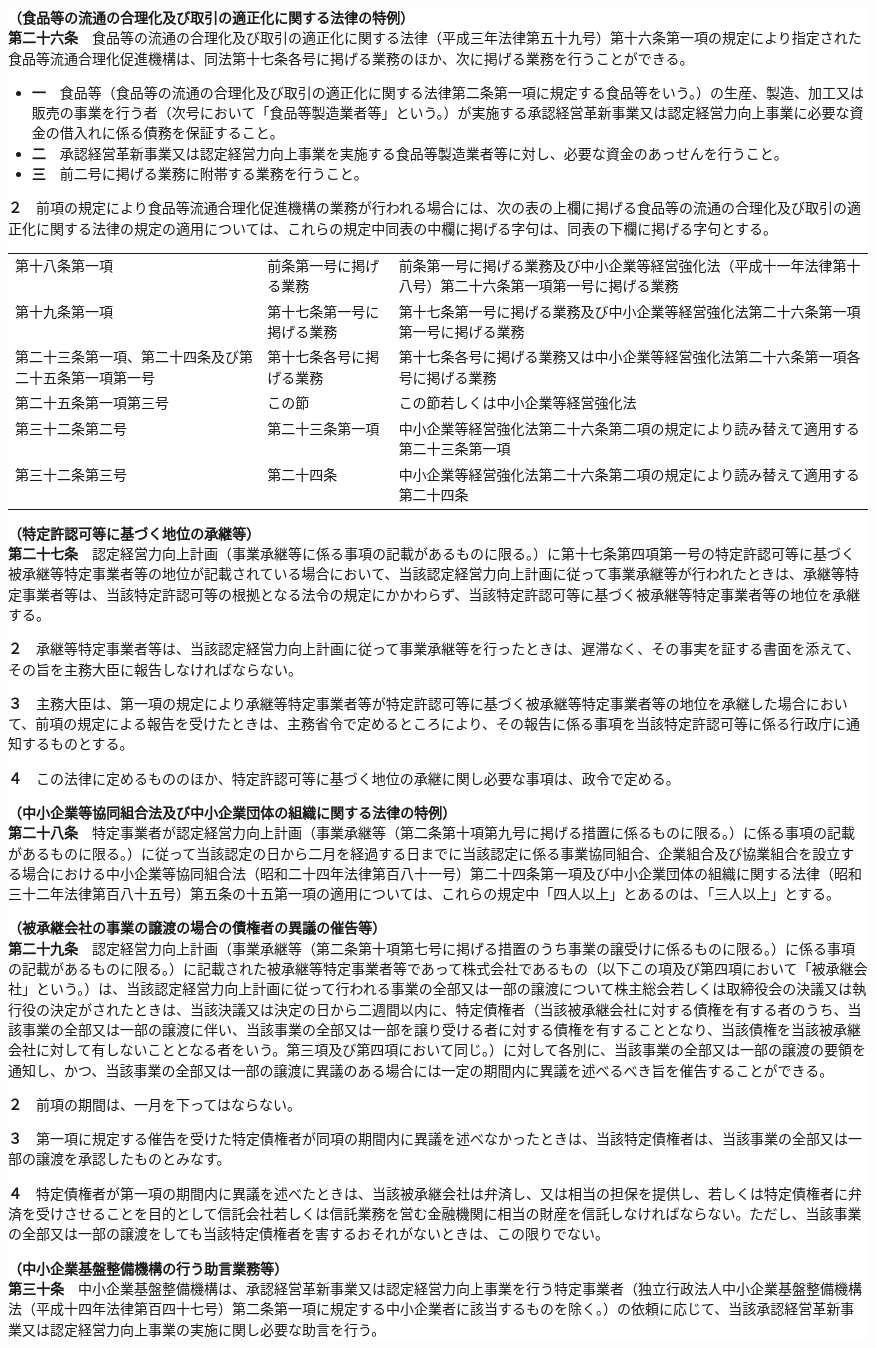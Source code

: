 **（食品等の流通の合理化及び取引の適正化に関する法律の特例）**  
**第二十六条**　食品等の流通の合理化及び取引の適正化に関する法律（平成三年法律第五十九号）第十六条第一項の規定により指定された食品等流通合理化促進機構は、同法第十七条各号に掲げる業務のほか、次に掲げる業務を行うことができる。  
* **一**　食品等（食品等の流通の合理化及び取引の適正化に関する法律第二条第一項に規定する食品等をいう。）の生産、製造、加工又は販売の事業を行う者（次号において「食品等製造業者等」という。）が実施する承認経営革新事業又は認定経営力向上事業に必要な資金の借入れに係る債務を保証すること。  
* **二**　承認経営革新事業又は認定経営力向上事業を実施する食品等製造業者等に対し、必要な資金のあっせんを行うこと。  
* **三**　前二号に掲げる業務に附帯する業務を行うこと。  
  
**２**　前項の規定により食品等流通合理化促進機構の業務が行われる場合には、次の表の上欄に掲げる食品等の流通の合理化及び取引の適正化に関する法律の規定の適用については、これらの規定中同表の中欄に掲げる字句は、同表の下欄に掲げる字句とする。  

||||  
| --- | --- | --- |  
|第十八条第一項|前条第一号に掲げる業務|前条第一号に掲げる業務及び中小企業等経営強化法（平成十一年法律第十八号）第二十六条第一項第一号に掲げる業務|  
|第十九条第一項|第十七条第一号に掲げる業務|第十七条第一号に掲げる業務及び中小企業等経営強化法第二十六条第一項第一号に掲げる業務|  
|第二十三条第一項、第二十四条及び第二十五条第一項第一号|第十七条各号に掲げる業務|第十七条各号に掲げる業務又は中小企業等経営強化法第二十六条第一項各号に掲げる業務|  
|第二十五条第一項第三号|この節|この節若しくは中小企業等経営強化法|  
|第三十二条第二号|第二十三条第一項|中小企業等経営強化法第二十六条第二項の規定により読み替えて適用する第二十三条第一項|  
|第三十二条第三号|第二十四条|中小企業等経営強化法第二十六条第二項の規定により読み替えて適用する第二十四条|  
  
  
**（特定許認可等に基づく地位の承継等）**  
**第二十七条**　認定経営力向上計画（事業承継等に係る事項の記載があるものに限る。）に第十七条第四項第一号の特定許認可等に基づく被承継等特定事業者等の地位が記載されている場合において、当該認定経営力向上計画に従って事業承継等が行われたときは、承継等特定事業者等は、当該特定許認可等の根拠となる法令の規定にかかわらず、当該特定許認可等に基づく被承継等特定事業者等の地位を承継する。  
  
**２**　承継等特定事業者等は、当該認定経営力向上計画に従って事業承継等を行ったときは、遅滞なく、その事実を証する書面を添えて、その旨を主務大臣に報告しなければならない。  
  
**３**　主務大臣は、第一項の規定により承継等特定事業者等が特定許認可等に基づく被承継等特定事業者等の地位を承継した場合において、前項の規定による報告を受けたときは、主務省令で定めるところにより、その報告に係る事項を当該特定許認可等に係る行政庁に通知するものとする。  
  
**４**　この法律に定めるもののほか、特定許認可等に基づく地位の承継に関し必要な事項は、政令で定める。  
  
**（中小企業等協同組合法及び中小企業団体の組織に関する法律の特例）**  
**第二十八条**　特定事業者が認定経営力向上計画（事業承継等（第二条第十項第九号に掲げる措置に係るものに限る。）に係る事項の記載があるものに限る。）に従って当該認定の日から二月を経過する日までに当該認定に係る事業協同組合、企業組合及び協業組合を設立する場合における中小企業等協同組合法（昭和二十四年法律第百八十一号）第二十四条第一項及び中小企業団体の組織に関する法律（昭和三十二年法律第百八十五号）第五条の十五第一項の適用については、これらの規定中「四人以上」とあるのは、「三人以上」とする。  
  
**（被承継会社の事業の譲渡の場合の債権者の異議の催告等）**  
**第二十九条**　認定経営力向上計画（事業承継等（第二条第十項第七号に掲げる措置のうち事業の譲受けに係るものに限る。）に係る事項の記載があるものに限る。）に記載された被承継等特定事業者等であって株式会社であるもの（以下この項及び第四項において「被承継会社」という。）は、当該認定経営力向上計画に従って行われる事業の全部又は一部の譲渡について株主総会若しくは取締役会の決議又は執行役の決定がされたときは、当該決議又は決定の日から二週間以内に、特定債権者（当該被承継会社に対する債権を有する者のうち、当該事業の全部又は一部の譲渡に伴い、当該事業の全部又は一部を譲り受ける者に対する債権を有することとなり、当該債権を当該被承継会社に対して有しないこととなる者をいう。第三項及び第四項において同じ。）に対して各別に、当該事業の全部又は一部の譲渡の要領を通知し、かつ、当該事業の全部又は一部の譲渡に異議のある場合には一定の期間内に異議を述べるべき旨を催告することができる。  
  
**２**　前項の期間は、一月を下ってはならない。  
  
**３**　第一項に規定する催告を受けた特定債権者が同項の期間内に異議を述べなかったときは、当該特定債権者は、当該事業の全部又は一部の譲渡を承認したものとみなす。  
  
**４**　特定債権者が第一項の期間内に異議を述べたときは、当該被承継会社は弁済し、又は相当の担保を提供し、若しくは特定債権者に弁済を受けさせることを目的として信託会社若しくは信託業務を営む金融機関に相当の財産を信託しなければならない。ただし、当該事業の全部又は一部の譲渡をしても当該特定債権者を害するおそれがないときは、この限りでない。  
  
**（中小企業基盤整備機構の行う助言業務等）**  
**第三十条**　中小企業基盤整備機構は、承認経営革新事業又は認定経営力向上事業を行う特定事業者（独立行政法人中小企業基盤整備機構法（平成十四年法律第百四十七号）第二条第一項に規定する中小企業者に該当するものを除く。）の依頼に応じて、当該承認経営革新事業又は認定経営力向上事業の実施に関し必要な助言を行う。  
  